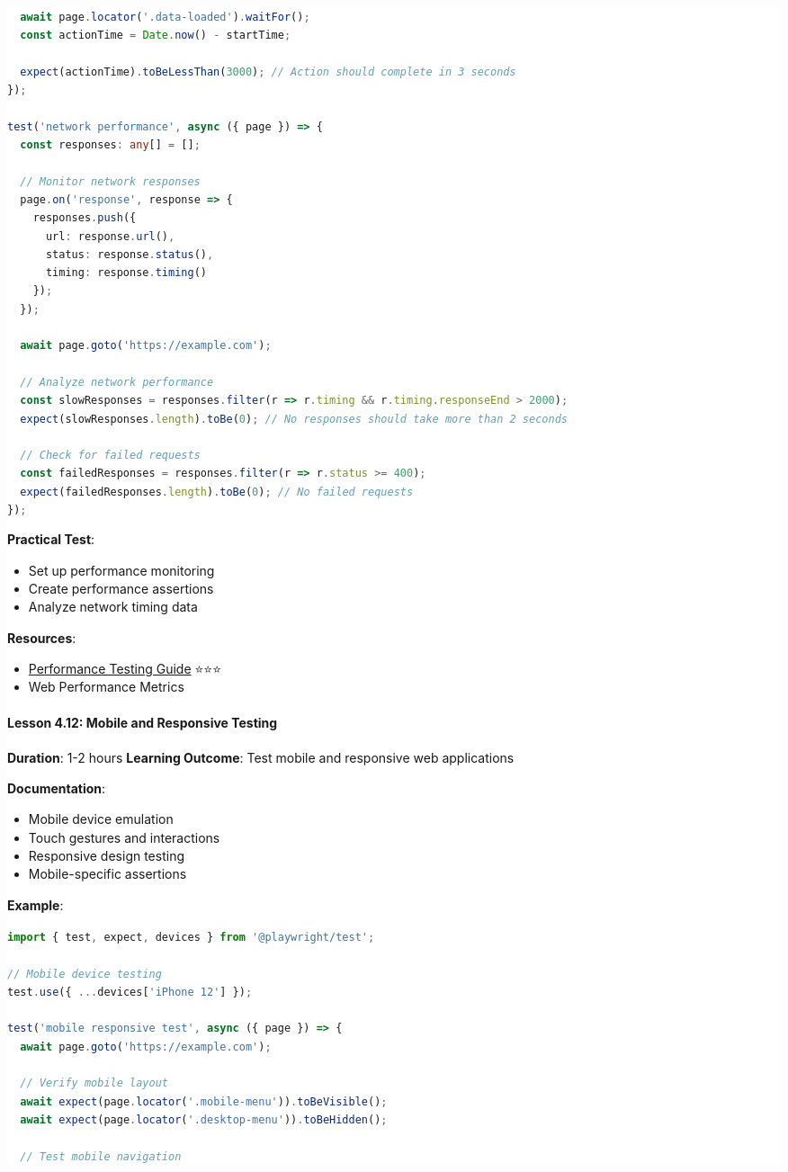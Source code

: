 ```typescript
  await page.locator('.data-loaded').waitFor();
  const actionTime = Date.now() - startTime;
  
  expect(actionTime).toBeLessThan(3000); // Action should complete in 3 seconds
});

test('network performance', async ({ page }) => {
  const responses: any[] = [];
  
  // Monitor network responses
  page.on('response', response => {
    responses.push({
      url: response.url(),
      status: response.status(),
      timing: response.timing()
    });
  });
  
  await page.goto('https://example.com');
  
  // Analyze network performance
  const slowResponses = responses.filter(r => r.timing && r.timing.responseEnd > 2000);
  expect(slowResponses.length).toBe(0); // No responses should take more than 2 seconds
  
  // Check for failed requests
  const failedResponses = responses.filter(r => r.status >= 400);
  expect(failedResponses.length).toBe(0); // No failed requests
});
```

**Practical Test**:
- Set up performance monitoring
- Create performance assertions
- Analyze network timing data

**Resources**:
- [Performance Testing Guide](docs/resources/specifications/07-best-practices/community-best-practices-blog.md) ⭐⭐⭐
- Web Performance Metrics

#### **Lesson 4.12: Mobile and Responsive Testing**
**Duration**: 1-2 hours
**Learning Outcome**: Test mobile and responsive web applications

**Documentation**: 
- Mobile device emulation
- Touch gestures and interactions
- Responsive design testing
- Mobile-specific assertions

**Example**:
```typescript
import { test, expect, devices } from '@playwright/test';

// Mobile device testing
test.use({ ...devices['iPhone 12'] });

test('mobile responsive test', async ({ page }) => {
  await page.goto('https://example.com');
  
  // Verify mobile layout
  await expect(page.locator('.mobile-menu')).toBeVisible();
  await expect(page.locator('.desktop-menu')).toBeHidden();
  
  // Test mobile navigation
```